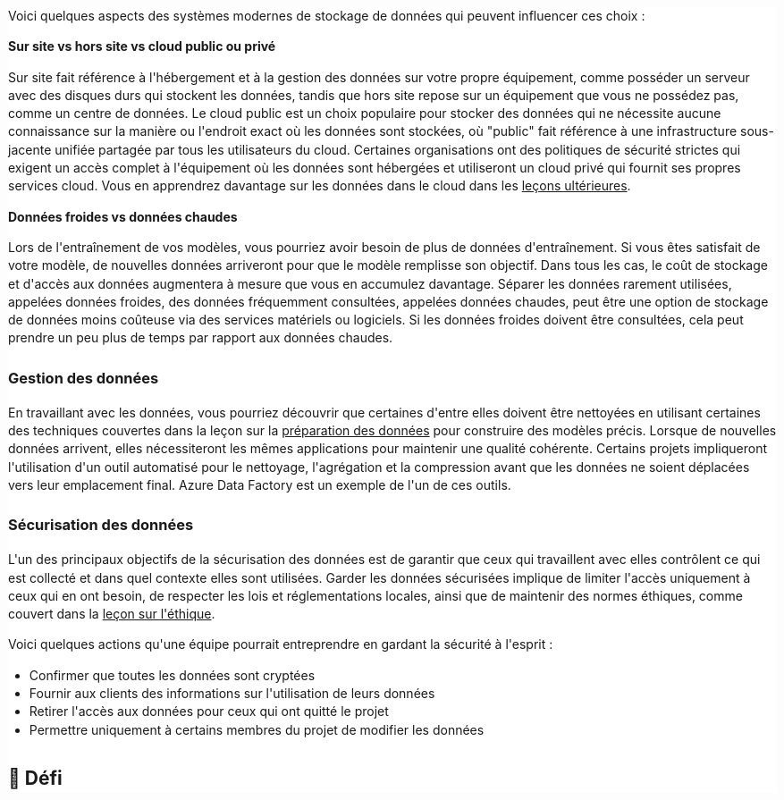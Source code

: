 Voici quelques aspects des systèmes modernes de stockage de données qui peuvent influencer ces choix :

**Sur site vs hors site vs cloud public ou privé**

Sur site fait référence à l'hébergement et à la gestion des données sur votre propre équipement, comme posséder un serveur avec des disques durs qui stockent les données, tandis que hors site repose sur un équipement que vous ne possédez pas, comme un centre de données. Le cloud public est un choix populaire pour stocker des données qui ne nécessite aucune connaissance sur la manière ou l'endroit exact où les données sont stockées, où "public" fait référence à une infrastructure sous-jacente unifiée partagée par tous les utilisateurs du cloud. Certaines organisations ont des politiques de sécurité strictes qui exigent un accès complet à l'équipement où les données sont hébergées et utiliseront un cloud privé qui fournit ses propres services cloud. Vous en apprendrez davantage sur les données dans le cloud dans les [leçons ultérieures](https://github.com/microsoft/Data-Science-For-Beginners/tree/main/5-Data-Science-In-Cloud).

**Données froides vs données chaudes**

Lors de l'entraînement de vos modèles, vous pourriez avoir besoin de plus de données d'entraînement. Si vous êtes satisfait de votre modèle, de nouvelles données arriveront pour que le modèle remplisse son objectif. Dans tous les cas, le coût de stockage et d'accès aux données augmentera à mesure que vous en accumulez davantage. Séparer les données rarement utilisées, appelées données froides, des données fréquemment consultées, appelées données chaudes, peut être une option de stockage de données moins coûteuse via des services matériels ou logiciels. Si les données froides doivent être consultées, cela peut prendre un peu plus de temps par rapport aux données chaudes.

### Gestion des données

En travaillant avec les données, vous pourriez découvrir que certaines d'entre elles doivent être nettoyées en utilisant certaines des techniques couvertes dans la leçon sur la [préparation des données](https://github.com/microsoft/Data-Science-For-Beginners/tree/main/2-Working-With-Data/08-data-preparation) pour construire des modèles précis. Lorsque de nouvelles données arrivent, elles nécessiteront les mêmes applications pour maintenir une qualité cohérente. Certains projets impliqueront l'utilisation d'un outil automatisé pour le nettoyage, l'agrégation et la compression avant que les données ne soient déplacées vers leur emplacement final. Azure Data Factory est un exemple de l'un de ces outils.

### Sécurisation des données

L'un des principaux objectifs de la sécurisation des données est de garantir que ceux qui travaillent avec elles contrôlent ce qui est collecté et dans quel contexte elles sont utilisées. Garder les données sécurisées implique de limiter l'accès uniquement à ceux qui en ont besoin, de respecter les lois et réglementations locales, ainsi que de maintenir des normes éthiques, comme couvert dans la [leçon sur l'éthique](https://github.com/microsoft/Data-Science-For-Beginners/tree/main/1-Introduction/02-ethics).

Voici quelques actions qu'une équipe pourrait entreprendre en gardant la sécurité à l'esprit :
- Confirmer que toutes les données sont cryptées
- Fournir aux clients des informations sur l'utilisation de leurs données
- Retirer l'accès aux données pour ceux qui ont quitté le projet
- Permettre uniquement à certains membres du projet de modifier les données

## 🚀 Défi
